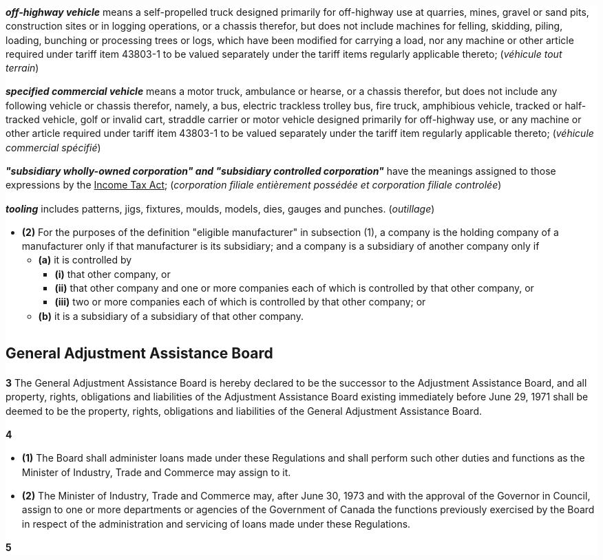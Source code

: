 
***off-highway vehicle*** means a self-propelled truck designed primarily for off-highway use at quarries, mines, gravel or sand pits, construction sites or in logging operations, or a chassis therefor, but does not include machines for felling, skidding, piling, loading, bunching or processing trees or logs, which have been modified for carrying a load, nor any machine or other article required under tariff item 43803-1 to be valued separately under the tariff items regularly applicable thereto; (*véhicule tout terrain*)

***specified commercial vehicle*** means a motor truck, ambulance or hearse, or a chassis therefor, but does not include any following vehicle or chassis therefor, namely, a bus, electric trackless trolley bus, fire truck, amphibious vehicle, tracked or half-tracked vehicle, golf or invalid cart, straddle carrier or motor vehicle designed primarily for off-highway use, or any machine or other article required under tariff item 43803-1 to be valued separately under the tariff item regularly applicable thereto; (*véhicule commercial spécifié*)

***"subsidiary wholly-owned corporation" and "subsidiary controlled corporation"*** have the meanings assigned to those expressions by the [Income Tax Act](/en/Acts/Statutes%20of%20Canada/1985/c.%201%20(5th%20Supp.).md); (*corporation filiale entièrement possédée et corporation filiale controlée*)

***tooling*** includes patterns, jigs, fixtures, moulds, models, dies, gauges and punches. (*outillage*)

- **(2)** For the purposes of the definition "eligible manufacturer" in subsection (1), a company is the holding company of a manufacturer only if that manufacturer is its subsidiary; and a company is a subsidiary of another company only if
	- **(a)** it is controlled by
		- **(i)** that other company, or
		- **(ii)** that other company and one or more companies each of which is controlled by that other company, or
		- **(iii)** two or more companies each of which is controlled by that other company; or
	- **(b)** it is a subsidiary of a subsidiary of that other company.




## General Adjustment Assistance Board


**3** The General Adjustment Assistance Board is hereby declared to be the successor to the Adjustment Assistance Board, and all property, rights, obligations and liabilities of the Adjustment Assistance Board existing immediately before June 29, 1971 shall be deemed to be the property, rights, obligations and liabilities of the General Adjustment Assistance Board.



**4** 

- **(1)** The Board shall administer loans made under these Regulations and shall perform such other duties and functions as the Minister of Industry, Trade and Commerce may assign to it.

- **(2)** The Minister of Industry, Trade and Commerce may, after June 30, 1973 and with the approval of the Governor in Council, assign to one or more departments or agencies of the Government of Canada the functions previously exercised by the Board in respect of the administration and servicing of loans made under these Regulations.



**5** 
